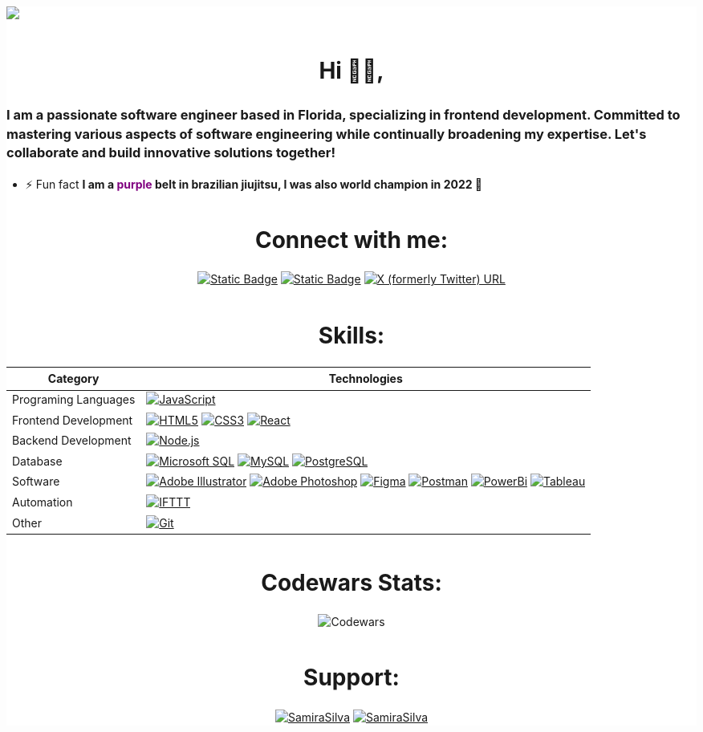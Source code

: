 <img src="https://github.com/SamiraSilva11/SamiraSilva11/blob/main/images/Samira%20Silva-6.gif" width="100%">





<h1 align="center">Hi 👋🏻,</h1>
<h3 align="left">I am a passionate software engineer based in Florida, specializing in frontend development. Committed to mastering various aspects of software engineering while continually broadening my expertise. Let's collaborate and build innovative solutions together!</h3>

- ⚡ Fun fact **I am a <font color="purple">purple</font> belt in brazilian jiujitsu, I was also world champion in 2022 🥇**

<div align="center">

<h1 align="center">Connect with me:</h1>

<a href="https://github.com/samirasilva11"><img alt="Static Badge" src="https://img.shields.io/badge/GitHub-181717.svg?style=for-the-badge&logo=GitHub&logoColor=white"></a> <a href="https://www.linkedin.com/in/samira-silva--"><img alt="Static Badge" src="https://img.shields.io/badge/LinkedIn-0A66C2.svg?style=for-the-badge&logo=LinkedIn&logoColor=white"></a> <a href="https://twitter.com/samirasilvase)"><img alt="X (formerly Twitter) URL" src="https://img.shields.io/badge/X-000000.svg?style=for-the-badge&logo=X&logoColor=white"></a>





</div>


<div align="center">

<h1>Skills:</h1>



| Category             | Technologies                                                                                                                                         |
|----------------------|------------------------------------------------------------------------------------------------------------------------------------------------------|
| Programing Languages | [![JavaScript](https://img.shields.io/badge/JavaScript-F7DF1E.svg?style=for-the-badge&logo=JavaScript&logoColor=black)](https://developer.mozilla.org/en-US/docs/Web/JavaScript) |
| Frontend Development |  [![HTML5](https://img.shields.io/badge/HTML5-E34F26.svg?style=for-the-badge&logo=HTML5&logoColor=white)](https://developer.mozilla.org/en-US/docs/Web/HTML) [![CSS3](https://img.shields.io/badge/CSS3-1572B6.svg?style=for-the-badge&logo=CSS3&logoColor=white)](https://developer.mozilla.org/en-US/docs/Web/CSS) [![React](https://img.shields.io/badge/React-61DAFB.svg?style=for-the-badge&logo=React&logoColor=black)](https://reactjs.org/) |
| Backend Development  | [![Node.js](https://img.shields.io/badge/Node.js-339933.svg?style=for-the-badge&logo=nodedotjs&logoColor=white)](https://nodejs.org/) |
| Database             | [![Microsoft SQL](https://img.shields.io/badge/Microsoft%20SQL%20Server-CC2927.svg?style=for-the-badge&logo=Microsoft-SQL-Server&logoColor=white)](https://your-link-here) [![MySQL](https://img.shields.io/badge/MySQL-4479A1.svg?style=for-the-badge&logo=MySQL&logoColor=white)](https://www.mysql.com/) [![PostgreSQL](https://img.shields.io/badge/PostgreSQL-4169E1.svg?style=for-the-badge&logo=PostgreSQL&logoColor=white)](https://www.postgresql.org/) |
| Software             | [![Adobe Illustrator](https://img.shields.io/badge/Adobe%20Illustrator-FF9A00.svg?style=for-the-badge&logo=Adobe-Illustrator&logoColor=white)](https://www.adobe.com/products/illustrator.html) [![Adobe Photoshop](https://img.shields.io/badge/Adobe%20Photoshop-31A8FF.svg?style=for-the-badge&logo=Adobe-Photoshop&logoColor=white)](https://www.adobe.com/products/photoshop.html) [![Figma](https://img.shields.io/badge/Figma-F24E1E.svg?style=for-the-badge&logo=Figma&logoColor=white)](https://www.figma.com/) [![Postman](https://img.shields.io/badge/Postman-FF6C37.svg?style=for-the-badge&logo=Postman&logoColor=white)](https://www.postman.com/) [![PowerBi](https://img.shields.io/badge/Power%20BI-F2C811.svg?style=for-the-badge&logo=Power-BI&logoColor=black)](https://www.powerbi.com/) [![Tableau](https://img.shields.io/badge/Tableau-E97627.svg?style=for-the-badge&logo=Tableau&logoColor=white)](https://www.tableau.com/) |
| Automation           | [![IFTTT](https://img.shields.io/badge/IFTTT-000000.svg?style=for-the-badge&logo=IFTTT&logoColor=white)](https://ifttt.com/)|
| Other                | [![Git](https://img.shields.io/badge/Git-F05032.svg?style=for-the-badge&logo=Git&logoColor=white)](https://git-scm.com/)|


</div>
  


<div align="center">
<h1>Codewars Stats:</h1>
  
![Codewars](https://github.r2v.ch/codewars?user=SamiraSilva11&name=true&top_languages=true&stroke=%23b362ff&theme=purple_dark)

</div>


  
<h1 align="center">Support:</h1>

<div align="center">
  <a href="https://www.buymeacoffee.com/SamiraSilva"> <img src="https://cdn.buymeacoffee.com/buttons/v2/default-yellow.png" height="50" width="210" alt="SamiraSilva" /></a>
  <a href="https://ko-fi.com/SamiraSilva"> <img src="https://cdn.ko-fi.com/cdn/kofi3.png?v=3" height="50" width="210" alt="SamiraSilva" /></a>
</div>


